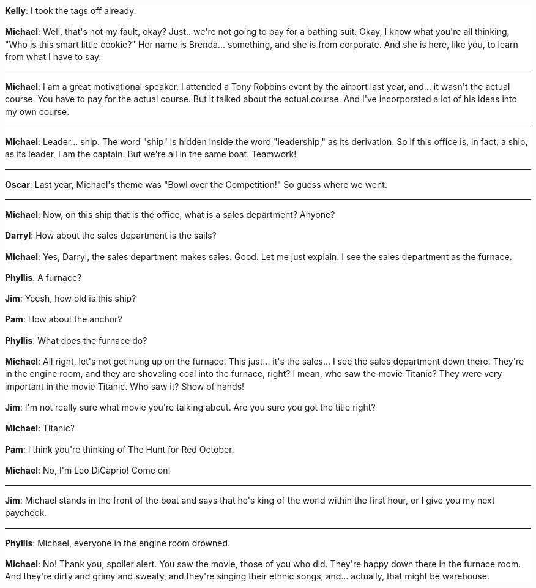 **Kelly**: I took the tags off already.  
  
**Michael**: Well, that's not my fault, okay? Just.. we're not going to pay for a bathing suit. Okay, I know what you're all thinking, "Who is this smart little cookie?" Her name is Brenda... something, and she is from corporate. And she is here, like you, to learn from what I have to say.  

* * *

**Michael**: I am a great motivational speaker. I attended a Tony Robbins event by the airport last year, and... it wasn't the actual course. You have to pay for the actual course. But it talked about the actual course. And I've incorporated a lot of his ideas into my own course.  

* * *

**Michael**: Leader... ship. The word "ship" is hidden inside the word "leadership," as its derivation. So if this office is, in fact, a ship, as its leader, I am the captain. But we're all in the same boat. Teamwork!  

* * *

**Oscar**: Last year, Michael's theme was "Bowl over the Competition!" So guess where we went.  

* * *

**Michael**: Now, on this ship that is the office, what is a sales department? Anyone?  
  
**Darryl**: How about the sales department is the sails?  
  
**Michael**: Yes, Darryl, the sales department makes sales. Good. Let me just explain. I see the sales department as the furnace.  
  
**Phyllis**: A furnace?  
  
**Jim**: Yeesh, how old is this ship?  
  
**Pam**: How about the anchor?  
  
**Phyllis**: What does the furnace do?  
  
**Michael**: All right, let's not get hung up on the furnace. This just... it's the sales... I see the sales department down there. They're in the engine room, and they are shoveling coal into the furnace, right? I mean, who saw the movie Titanic? They were very important in the movie Titanic. Who saw it? Show of hands!  
  
**Jim**: I'm not really sure what movie you're talking about. Are you sure you got the title right?  
  
**Michael**: Titanic?  
  
**Pam**: I think you're thinking of The Hunt for Red October.  
  
**Michael**: No, I'm Leo DiCaprio! Come on!  

* * *

**Jim**: Michael stands in the front of the boat and says that he's king of the world within the first hour, or I give you my next paycheck.  

* * *

**Phyllis**: Michael, everyone in the engine room drowned.  
  
**Michael**: No! Thank you, spoiler alert. You saw the movie, those of you who did. They're happy down there in the furnace room. And they're dirty and grimy and sweaty, and they're singing their ethnic songs, and... actually, that might be warehouse.  
  